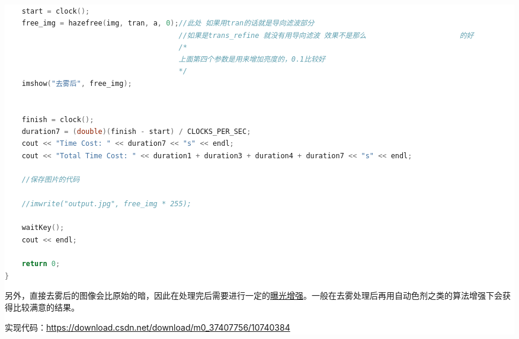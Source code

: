 ```cpp
	start = clock();
	free_img = hazefree(img, tran, a, 0);//此处 如果用tran的话就是导向滤波部分
										 //如果是trans_refine 就没有用导向滤波 效果不是那么						的好
										 /*
										 上面第四个参数是用来增加亮度的，0.1比较好
										 */
	imshow("去雾后", free_img);
 
 
	finish = clock();
	duration7 = (double)(finish - start) / CLOCKS_PER_SEC;
	cout << "Time Cost: " << duration7 << "s" << endl;
	cout << "Total Time Cost: " << duration1 + duration3 + duration4 + duration7 << "s" << endl;
 
	//保存图片的代码
 
	//imwrite("output.jpg", free_img * 255);
 
	waitKey();
	cout << endl;
 
	return 0;
}
```

另外，直接去雾后的图像会比原始的暗，因此在处理完后需要进行一定的[曝光增强](https://www.baidu.com/s?wd=%E6%9B%9D%E5%85%89%E5%A2%9E%E5%BC%BA&tn=24004469_oem_dg&rsv_dl=gh_pl_sl_csd)。一般在去雾处理后再用自动色剂之类的算法增强下会获得比较满意的结果。

实现代码：<https://download.csdn.net/download/m0_37407756/10740384>            